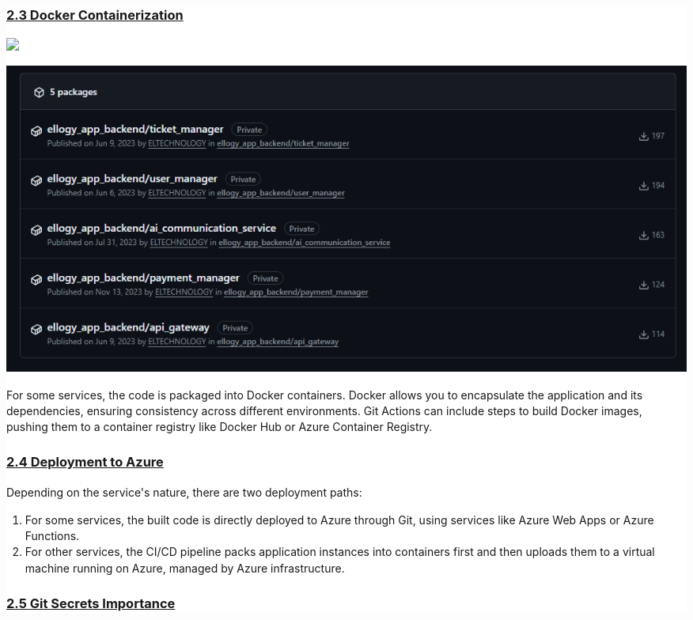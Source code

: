 ### <a name="docker-containerization"></a><ins>2.3 Docker Containerization</ins>

<a href="https://www.docker.com/"><img src="https://img.shields.io/badge/Docker-2CA5E0?style=for-the-badge&logo=docker&logoColor=white"></a>

<img src="https://github.com/El-Technology/Ellogy_App_Backend/blob/pre-release/images/packages.png">

For some services, the code is packaged into Docker containers. Docker allows you to encapsulate the application and its dependencies, ensuring consistency across different environments.
Git Actions can include steps to build Docker images, pushing them to a container registry like Docker Hub or Azure Container Registry.

### <a name="deployment-to-azure"></a><ins>2.4 Deployment to Azure</ins>

Depending on the service's nature, there are two deployment paths:
1)	For some services, the built code is directly deployed to Azure through Git, using services like Azure Web Apps or Azure Functions.
2)	For other services, the CI/CD pipeline packs application instances into containers first and then uploads them to a virtual machine running on Azure, managed by Azure infrastructure.


### <a name="git-secrets-importance"></a><ins>2.5 Git Secrets Importance</ins>

